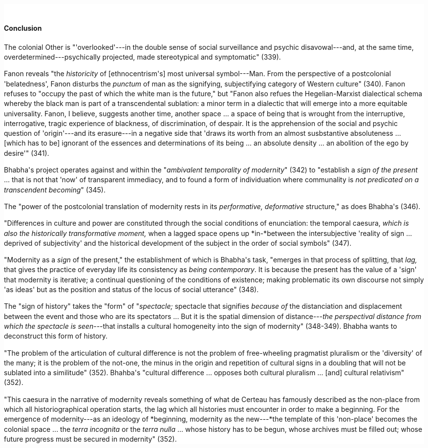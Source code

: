 <br>

#### Conclusion

The colonial Other is "'overlooked'---in the double sense of social surveillance and psychic disavowal---and, at the same time, overdetermined---psychically projected, made stereotypical and symptomatic" (339).

Fanon reveals "the *historicity* of \[ethnocentrism's\] most universal symbol---Man. From the perspective of a postcolonial 'belatedness', Fanon disturbs the *punctum* of man as the signifying, subjectifying category of Western culture" (340). Fanon refuses to "occupy the past of which the white man is the future," but "Fanon also refues the Hegelian-Marxist dialectical schema whereby the black man is part of a transcendental sublation: a minor term in a dialectic that will emerge into a more equitable universality. Fanon, I believe, suggests another time, another space \... a space of being that is wrought from the interruptive, interrogative, tragic experience of blackness, of discrimination, of despair. It is the apprehension of the social and psychic question of 'origin'---and its erasure---in a negative side that 'draws its worth from an almost susbstantive absoluteness \... \[which has to be\] ignorant of the essences and determinations of its being \... an absolute density \... an abolition of the ego by desire'" (341).

Bhabha's project operates against and within the "*ambivalent temporality of modernity*" (342) to "establish a *sign of the present* \... that is not that 'now' of transparent immediacy, and to found a form of individuation where communality is *not predicated on a transcendent becoming*" (345).

The "power of the postcolonial translation of modernity rests in its *performative, deformative* structure," as does Bhabha's (346).

"Differences in culture and power are constituted through the social conditions of enunciation: the temporal caesura, *which is also the historically transformative moment,* when a lagged space opens up *in-*between the intersubjective 'reality of sign \... deprived of subjectivity' and the historical development of the subject in the order of social symbols" (347).

"Modernity as a *sign* of the present," the establishment of which is Bhabha's task, "emerges in that process of splitting, that *lag,* that gives the practice of everyday life its consistency as *being contemporary*. It is because the present has the value of a 'sign' that modernity is iterative; a continual questioning of the conditions of existence; making problematic its own discourse not simply 'as ideas' but as the position and status of the locus of social utterance" (348).

The "sign of history" takes the "form" of "*spectacle;* spectacle that signifies *because of* the distanciation and displacement between the event and those who are its spectators \... But it is the spatial dimension of distance---*the perspectival distance from which the spectacle is seen*---that installs a cultural homogeneity into the sign of modernity" (348-349). Bhabha wants to deconstruct this form of history.

"The problem of the articulation of cultural difference is not the problem of free-wheeling pragmatist pluralism or the 'diversity' of the many; it is the problem of the not-one, the minus in the origin and repetition of cultural signs in a doubling that will not be sublated into a similitude" (352). Bhahba's "cultural difference \... opposes both cultural pluralism \... \[and\] cultural relativism" (352).

"This caesura in the narrative of modernity reveals something of what de Certeau has famously described as the non-place from which all historiographical operation starts, the lag which all histories must encounter in order to make a beginning. For the emergence of modernity---as an ideology of *beginning, modernity as the new---*the template of this 'non-place' becomes the colonial space \... the *terra incognita* or the *terra nulla* \... whose history has to be begun, whose archives must be filled out; whose future progress must be secured in modernity" (352).
